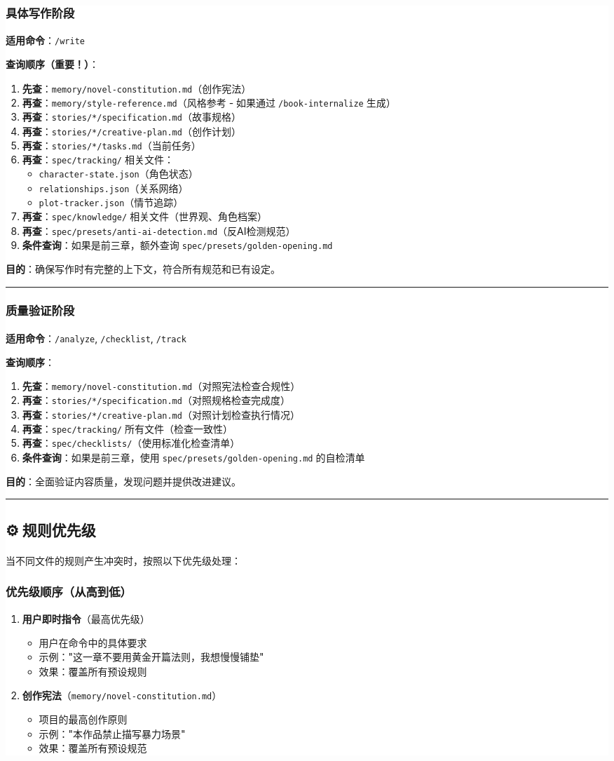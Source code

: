 
### 具体写作阶段

**适用命令**：`/write`

**查询顺序（重要！）**：
1. **先查**：`memory/novel-constitution.md`（创作宪法）
2. **再查**：`memory/style-reference.md`（风格参考 - 如果通过 `/book-internalize` 生成）
3. **再查**：`stories/*/specification.md`（故事规格）
4. **再查**：`stories/*/creative-plan.md`（创作计划）
5. **再查**：`stories/*/tasks.md`（当前任务）
6. **再查**：`spec/tracking/` 相关文件：
   - `character-state.json`（角色状态）
   - `relationships.json`（关系网络）
   - `plot-tracker.json`（情节追踪）
7. **再查**：`spec/knowledge/` 相关文件（世界观、角色档案）
8. **再查**：`spec/presets/anti-ai-detection.md`（反AI检测规范）
9. **条件查询**：如果是前三章，额外查询 `spec/presets/golden-opening.md`

**目的**：确保写作时有完整的上下文，符合所有规范和已有设定。

---

### 质量验证阶段

**适用命令**：`/analyze`, `/checklist`, `/track`

**查询顺序**：
1. **先查**：`memory/novel-constitution.md`（对照宪法检查合规性）
2. **再查**：`stories/*/specification.md`（对照规格检查完成度）
3. **再查**：`stories/*/creative-plan.md`（对照计划检查执行情况）
4. **再查**：`spec/tracking/` 所有文件（检查一致性）
5. **再查**：`spec/checklists/`（使用标准化检查清单）
6. **条件查询**：如果是前三章，使用 `spec/presets/golden-opening.md` 的自检清单

**目的**：全面验证内容质量，发现问题并提供改进建议。

---

## ⚙️ 规则优先级

当不同文件的规则产生冲突时，按照以下优先级处理：

### 优先级顺序（从高到低）

1. **用户即时指令**（最高优先级）
   - 用户在命令中的具体要求
   - 示例："这一章不要用黄金开篇法则，我想慢慢铺垫"
   - 效果：覆盖所有预设规则

2. **创作宪法**（`memory/novel-constitution.md`）
   - 项目的最高创作原则
   - 示例："本作品禁止描写暴力场景"
   - 效果：覆盖所有预设规范
